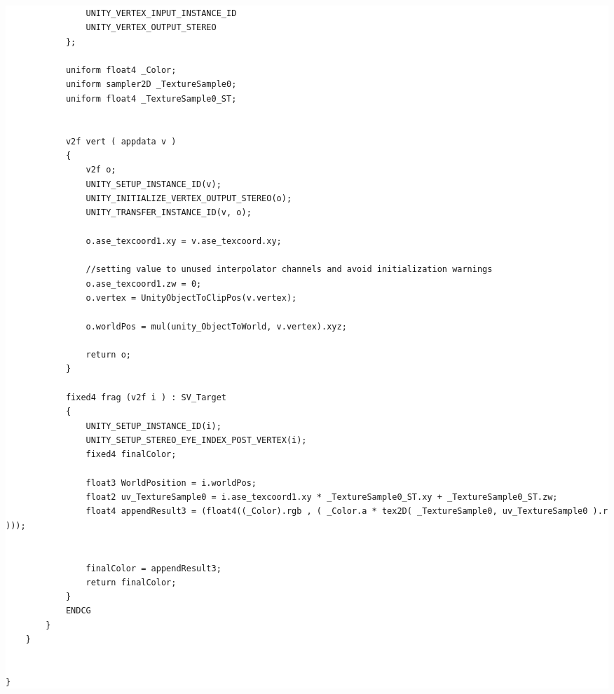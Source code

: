 ```text
				UNITY_VERTEX_INPUT_INSTANCE_ID
				UNITY_VERTEX_OUTPUT_STEREO
			};

			uniform float4 _Color;
			uniform sampler2D _TextureSample0;
			uniform float4 _TextureSample0_ST;

			
			v2f vert ( appdata v )
			{
				v2f o;
				UNITY_SETUP_INSTANCE_ID(v);
				UNITY_INITIALIZE_VERTEX_OUTPUT_STEREO(o);
				UNITY_TRANSFER_INSTANCE_ID(v, o);

				o.ase_texcoord1.xy = v.ase_texcoord.xy;
				
				//setting value to unused interpolator channels and avoid initialization warnings
				o.ase_texcoord1.zw = 0;
				o.vertex = UnityObjectToClipPos(v.vertex);

				o.worldPos = mul(unity_ObjectToWorld, v.vertex).xyz;

				return o;
			}
			
			fixed4 frag (v2f i ) : SV_Target
			{
				UNITY_SETUP_INSTANCE_ID(i);
				UNITY_SETUP_STEREO_EYE_INDEX_POST_VERTEX(i);
				fixed4 finalColor;

				float3 WorldPosition = i.worldPos;
				float2 uv_TextureSample0 = i.ase_texcoord1.xy * _TextureSample0_ST.xy + _TextureSample0_ST.zw;
				float4 appendResult3 = (float4((_Color).rgb , ( _Color.a * tex2D( _TextureSample0, uv_TextureSample0 ).r )));
				
				
				finalColor = appendResult3;
				return finalColor;
			}
			ENDCG
		}
	}
	
	
}

```
